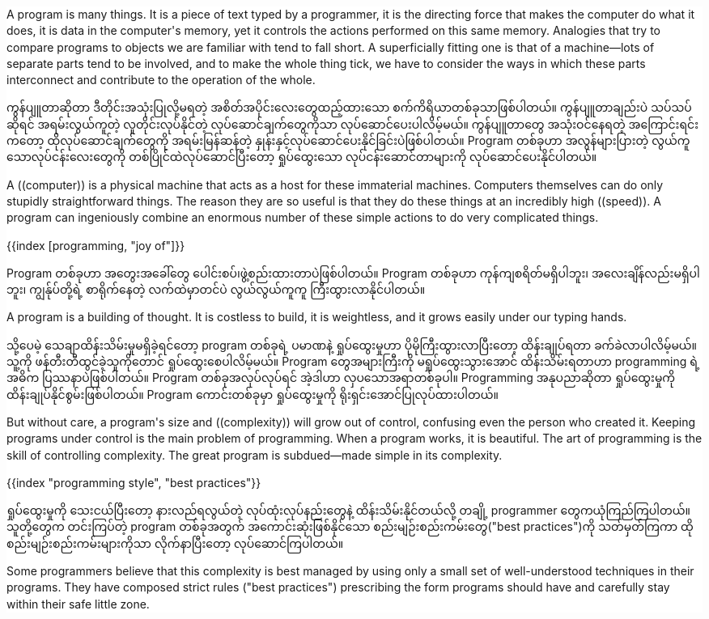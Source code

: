 A program is many things. It is a piece of text typed by a programmer,
it is the directing force that makes the computer do what it does, it
is data in the computer's memory, yet it controls the actions
performed on this same memory. Analogies that try to compare programs
to objects we are familiar with tend to fall short. A superficially
fitting one is that of a machine—lots of separate parts tend to be
involved, and to make the whole thing tick, we have to consider the
ways in which these parts interconnect and contribute to the operation
of the whole.

ကွန်ပျူတာဆိုတာ ဒီတိုင်းအသုံးပြုလို့မရတဲ့ အစိတ်အပိုင်းလေးတွေထည့်ထားသော စက်ကိရိယာတစ်ခုသာဖြစ်ပါတယ်။ ကွန်ပျူတာချည်းပဲ သပ်သပ်ဆိုရင် အရမ်းလွယ်ကူတဲ့ လူတိုင်းလုပ်နိုင်တဲ့ လုပ်ဆောင်ချက်တွေကိုသာ လုပ်ဆောင်ပေးပါလိမ့်မယ်။ ကွန်ပျူတာတွေ အသုံးဝင်နေရတဲ့ အကြောင်းရင်းကတော့ ထိုလုပ်ဆောင်ချက်တွေကို အရမ်းမြန်ဆန်တဲ့ နှုန်းနှင့်လုပ်ဆောင်ပေးနိုင်ခြင်းပဲဖြစ်ပါတယ်။ Program တစ်ခုဟာ အလွန်များပြားတဲ့ လွယ်ကူသောလုပ်ငန်းလေးတွေကို တစ်ပြိုင်ထဲလုပ်ဆောင်ပြီးတော့ ရှုပ်ထွေးသော လုပ်ငန်းဆောင်တာများကို လုပ်ဆောင်ပေးနိုင်ပါတယ်။

A ((computer)) is a physical machine that acts as a host for these immaterial
machines. Computers themselves can do only stupidly straightforward
things. The reason they are so useful is that they do these things at
an incredibly high ((speed)). A program can ingeniously combine an
enormous number of these simple actions to do very
complicated things.

{{index [programming, "joy of"]}}

Program တစ်ခုဟာ အတွေးအခေါ်တွေ ပေါင်းစပ်၊ဖွဲ့စည်းထားတာပဲဖြစ်ပါတယ်။ Program တစ်ခုဟာ ကုန်ကျစရိတ်မရှိပါဘူး၊ အလေးချိန်လည်းမရှိပါဘူး၊ ကျွန်ုပ်တို့ရဲ့ စာရိုက်နေတဲ့ လက်ထဲမှာတင်ပဲ လွယ်လွယ်ကူကူ ကြီးထွားလာနိုင်ပါတယ်။

A program is a building of thought. It is costless to build, it is
weightless, and it grows easily under our typing hands.

သို့ပေမဲ့ သေချာထိန်းသိမ်းမှုမရှိခဲ့ရင်တော့ program တစ်ခုရဲ့ ပမာဏနဲ့ ရှုပ်ထွေးမှုဟာ ပိုမိုကြီးထွားလာပြီးတော့ ထိန်းချုပ်ရတာ ခက်ခဲလာပါလိမ့်မယ်။ သူ့ကို ဖန်တီးတီထွင်ခဲ့သူကိုတောင် ရှုပ်ထွေးစေပါလိမ့်မယ်။ Program တွေအများကြီးကို မရှုပ်ထွေးသွားအောင် ထိန်းသိမ်းရတာဟာ programming ရဲ့ အဓိက ပြဿနာပဲဖြစ်ပါတယ်။ Program တစ်ခုအလုပ်လုပ်ရင် အဲ့ဒါဟာ လှပသောအရာတစ်ခုပါ။ Programming အနုပညာဆိုတာ ရှုပ်ထွေးမှုကို ထိန်းချုပ်နိုင်စွမ်းဖြစ်ပါတယ်။ Program ကောင်းတစ်ခုမှာ ရှုပ်ထွေးမှုကို ရိုးရှင်းအောင်ပြုလုပ်ထားပါတယ်။

But without care, a program's size and ((complexity)) will grow out of
control, confusing even the person who created it. Keeping programs
under control is the main problem of programming. When a program
works, it is beautiful. The art of programming is the skill of
controlling complexity. The great program is subdued—made simple in
its complexity.

{{index "programming style", "best practices"}}

ရှုပ်ထွေးမှုကို သေးငယ်ပြီးတော့ နားလည်ရလွယ်တဲ့ လုပ်ထုံးလုပ်နည်းတွေနဲ့ ထိန်းသိမ်းနိုင်တယ်လို့ တချို့ programmer တွေကယုံကြည်ကြပါတယ်။ သူတို့တွေက တင်းကြပ်တဲ့ program တစ်ခုအတွက် အကောင်းဆုံးဖြစ်နိုင်သော စည်းမျဉ်းစည်းကမ်းတွေ("best practices")ကို သတ်မှတ်ကြကာ ထိုစည်းမျဉ်းစည်းကမ်းများကိုသာ လိုက်နာပြီးတော့ လုပ်ဆောင်ကြပါတယ်။

Some programmers believe that this complexity is best managed by using
only a small set of well-understood techniques in their programs. They
have composed strict rules ("best practices") prescribing the form
programs should have and carefully stay within their safe little
zone.
